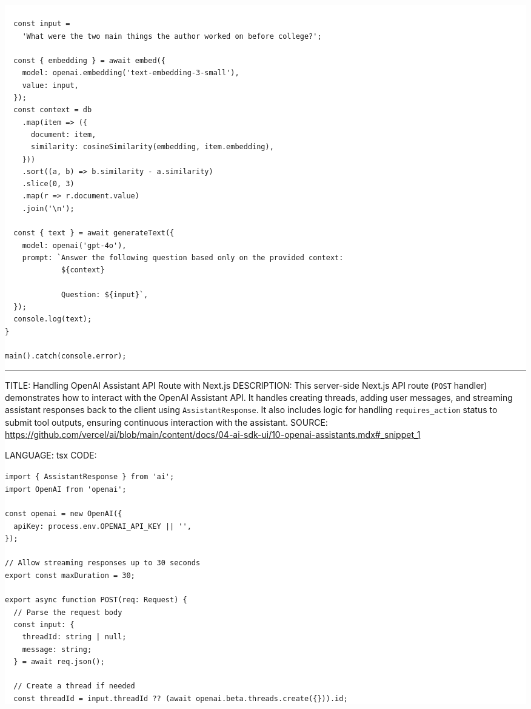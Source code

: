 ```

  const input =
    'What were the two main things the author worked on before college?';

  const { embedding } = await embed({
    model: openai.embedding('text-embedding-3-small'),
    value: input,
  });
  const context = db
    .map(item => ({
      document: item,
      similarity: cosineSimilarity(embedding, item.embedding),
    }))
    .sort((a, b) => b.similarity - a.similarity)
    .slice(0, 3)
    .map(r => r.document.value)
    .join('\n');

  const { text } = await generateText({
    model: openai('gpt-4o'),
    prompt: `Answer the following question based only on the provided context:
             ${context}

             Question: ${input}`,
  });
  console.log(text);
}

main().catch(console.error);
```

----------------------------------------

TITLE: Handling OpenAI Assistant API Route with Next.js
DESCRIPTION: This server-side Next.js API route (`POST` handler) demonstrates how to interact with the OpenAI Assistant API. It handles creating threads, adding user messages, and streaming assistant responses back to the client using `AssistantResponse`. It also includes logic for handling `requires_action` status to submit tool outputs, ensuring continuous interaction with the assistant.
SOURCE: https://github.com/vercel/ai/blob/main/content/docs/04-ai-sdk-ui/10-openai-assistants.mdx#_snippet_1

LANGUAGE: tsx
CODE:
```
import { AssistantResponse } from 'ai';
import OpenAI from 'openai';

const openai = new OpenAI({
  apiKey: process.env.OPENAI_API_KEY || '',
});

// Allow streaming responses up to 30 seconds
export const maxDuration = 30;

export async function POST(req: Request) {
  // Parse the request body
  const input: {
    threadId: string | null;
    message: string;
  } = await req.json();

  // Create a thread if needed
  const threadId = input.threadId ?? (await openai.beta.threads.create({})).id;

```